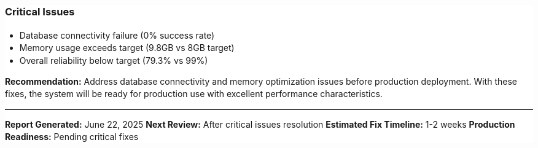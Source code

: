 ### Critical Issues

- Database connectivity failure (0% success rate)
- Memory usage exceeds target (9.8GB vs 8GB target)
- Overall reliability below target (79.3% vs 99%)

**Recommendation:** Address database connectivity and memory optimization issues before production deployment. With these fixes, the system will be ready for production use with excellent performance characteristics.

---

**Report Generated:** June 22, 2025
**Next Review:** After critical issues resolution
**Estimated Fix Timeline:** 1-2 weeks
**Production Readiness:** Pending critical fixes

